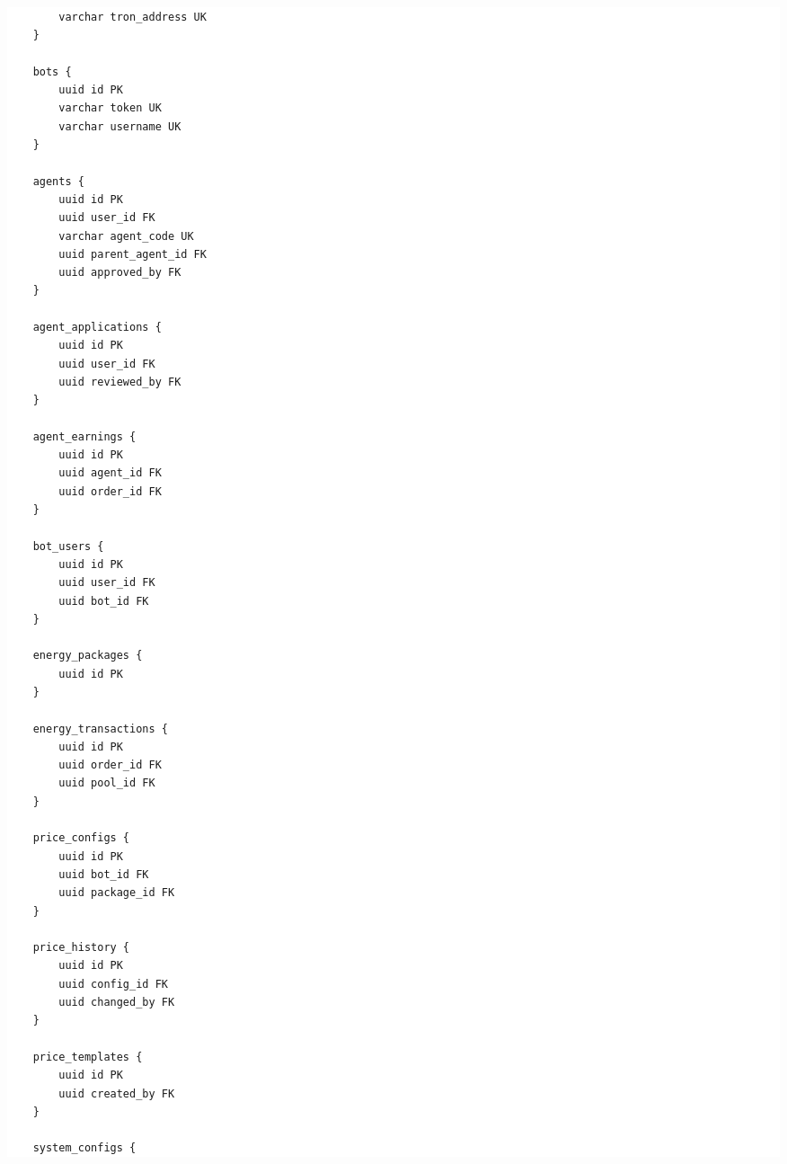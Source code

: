 ```mermaid
        varchar tron_address UK
    }
    
    bots {
        uuid id PK
        varchar token UK
        varchar username UK
    }
    
    agents {
        uuid id PK
        uuid user_id FK
        varchar agent_code UK
        uuid parent_agent_id FK
        uuid approved_by FK
    }
    
    agent_applications {
        uuid id PK
        uuid user_id FK
        uuid reviewed_by FK
    }
    
    agent_earnings {
        uuid id PK
        uuid agent_id FK
        uuid order_id FK
    }
    
    bot_users {
        uuid id PK
        uuid user_id FK
        uuid bot_id FK
    }
    
    energy_packages {
        uuid id PK
    }
    
    energy_transactions {
        uuid id PK
        uuid order_id FK
        uuid pool_id FK
    }
    
    price_configs {
        uuid id PK
        uuid bot_id FK
        uuid package_id FK
    }
    
    price_history {
        uuid id PK
        uuid config_id FK
        uuid changed_by FK
    }
    
    price_templates {
        uuid id PK
        uuid created_by FK
    }
    
    system_configs {
```